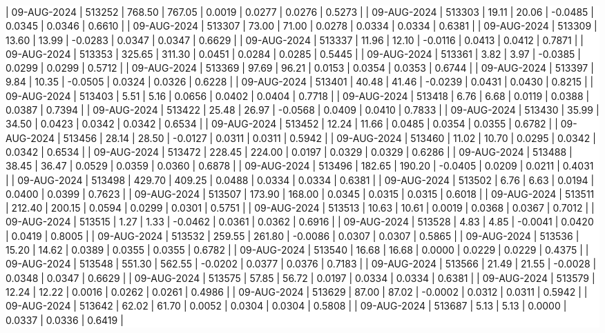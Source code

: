 | 09-AUG-2024 | 513252 | 768.50 | 767.05 | 0.0019 | 0.0277 | 0.0276 | 0.5273 |
| 09-AUG-2024 | 513303 | 19.11 | 20.06 | -0.0485 | 0.0345 | 0.0346 | 0.6610 |
| 09-AUG-2024 | 513307 | 73.00 | 71.00 | 0.0278 | 0.0334 | 0.0334 | 0.6381 |
| 09-AUG-2024 | 513309 | 13.60 | 13.99 | -0.0283 | 0.0347 | 0.0347 | 0.6629 |
| 09-AUG-2024 | 513337 | 11.96 | 12.10 | -0.0116 | 0.0413 | 0.0412 | 0.7871 |
| 09-AUG-2024 | 513353 | 325.65 | 311.30 | 0.0451 | 0.0284 | 0.0285 | 0.5445 |
| 09-AUG-2024 | 513361 | 3.82 | 3.97 | -0.0385 | 0.0299 | 0.0299 | 0.5712 |
| 09-AUG-2024 | 513369 | 97.69 | 96.21 | 0.0153 | 0.0354 | 0.0353 | 0.6744 |
| 09-AUG-2024 | 513397 | 9.84 | 10.35 | -0.0505 | 0.0324 | 0.0326 | 0.6228 |
| 09-AUG-2024 | 513401 | 40.48 | 41.46 | -0.0239 | 0.0431 | 0.0430 | 0.8215 |
| 09-AUG-2024 | 513403 | 5.51 | 5.16 | 0.0656 | 0.0402 | 0.0404 | 0.7718 |
| 09-AUG-2024 | 513418 | 6.76 | 6.68 | 0.0119 | 0.0388 | 0.0387 | 0.7394 |
| 09-AUG-2024 | 513422 | 25.48 | 26.97 | -0.0568 | 0.0409 | 0.0410 | 0.7833 |
| 09-AUG-2024 | 513430 | 35.99 | 34.50 | 0.0423 | 0.0342 | 0.0342 | 0.6534 |
| 09-AUG-2024 | 513452 | 12.24 | 11.66 | 0.0485 | 0.0354 | 0.0355 | 0.6782 |
| 09-AUG-2024 | 513456 | 28.14 | 28.50 | -0.0127 | 0.0311 | 0.0311 | 0.5942 |
| 09-AUG-2024 | 513460 | 11.02 | 10.70 | 0.0295 | 0.0342 | 0.0342 | 0.6534 |
| 09-AUG-2024 | 513472 | 228.45 | 224.00 | 0.0197 | 0.0329 | 0.0329 | 0.6286 |
| 09-AUG-2024 | 513488 | 38.45 | 36.47 | 0.0529 | 0.0359 | 0.0360 | 0.6878 |
| 09-AUG-2024 | 513496 | 182.65 | 190.20 | -0.0405 | 0.0209 | 0.0211 | 0.4031 |
| 09-AUG-2024 | 513498 | 429.70 | 409.25 | 0.0488 | 0.0334 | 0.0334 | 0.6381 |
| 09-AUG-2024 | 513502 | 6.76 | 6.63 | 0.0194 | 0.0400 | 0.0399 | 0.7623 |
| 09-AUG-2024 | 513507 | 173.90 | 168.00 | 0.0345 | 0.0315 | 0.0315 | 0.6018 |
| 09-AUG-2024 | 513511 | 212.40 | 200.15 | 0.0594 | 0.0299 | 0.0301 | 0.5751 |
| 09-AUG-2024 | 513513 | 10.63 | 10.61 | 0.0019 | 0.0368 | 0.0367 | 0.7012 |
| 09-AUG-2024 | 513515 | 1.27 | 1.33 | -0.0462 | 0.0361 | 0.0362 | 0.6916 |
| 09-AUG-2024 | 513528 | 4.83 | 4.85 | -0.0041 | 0.0420 | 0.0419 | 0.8005 |
| 09-AUG-2024 | 513532 | 259.55 | 261.80 | -0.0086 | 0.0307 | 0.0307 | 0.5865 |
| 09-AUG-2024 | 513536 | 15.20 | 14.62 | 0.0389 | 0.0355 | 0.0355 | 0.6782 |
| 09-AUG-2024 | 513540 | 16.68 | 16.68 | 0.0000 | 0.0229 | 0.0229 | 0.4375 |
| 09-AUG-2024 | 513548 | 551.30 | 562.55 | -0.0202 | 0.0377 | 0.0376 | 0.7183 |
| 09-AUG-2024 | 513566 | 21.49 | 21.55 | -0.0028 | 0.0348 | 0.0347 | 0.6629 |
| 09-AUG-2024 | 513575 | 57.85 | 56.72 | 0.0197 | 0.0334 | 0.0334 | 0.6381 |
| 09-AUG-2024 | 513579 | 12.24 | 12.22 | 0.0016 | 0.0262 | 0.0261 | 0.4986 |
| 09-AUG-2024 | 513629 | 87.00 | 87.02 | -0.0002 | 0.0312 | 0.0311 | 0.5942 |
| 09-AUG-2024 | 513642 | 62.02 | 61.70 | 0.0052 | 0.0304 | 0.0304 | 0.5808 |
| 09-AUG-2024 | 513687 | 5.13 | 5.13 | 0.0000 | 0.0337 | 0.0336 | 0.6419 |